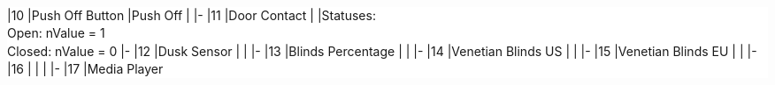|10
|Push Off Button
|Push Off
|
|-
|11
|Door Contact
|
|Statuses:<br>Open: nValue = 1<br>Closed: nValue = 0
|-
|12
|Dusk Sensor
|
|
|-
|13
|Blinds Percentage
|
|
|-
|14
|Venetian Blinds US
|
|
|-
|15
|Venetian Blinds EU
|
|
|-
|16
|
|
|
|-
|17
|Media Player